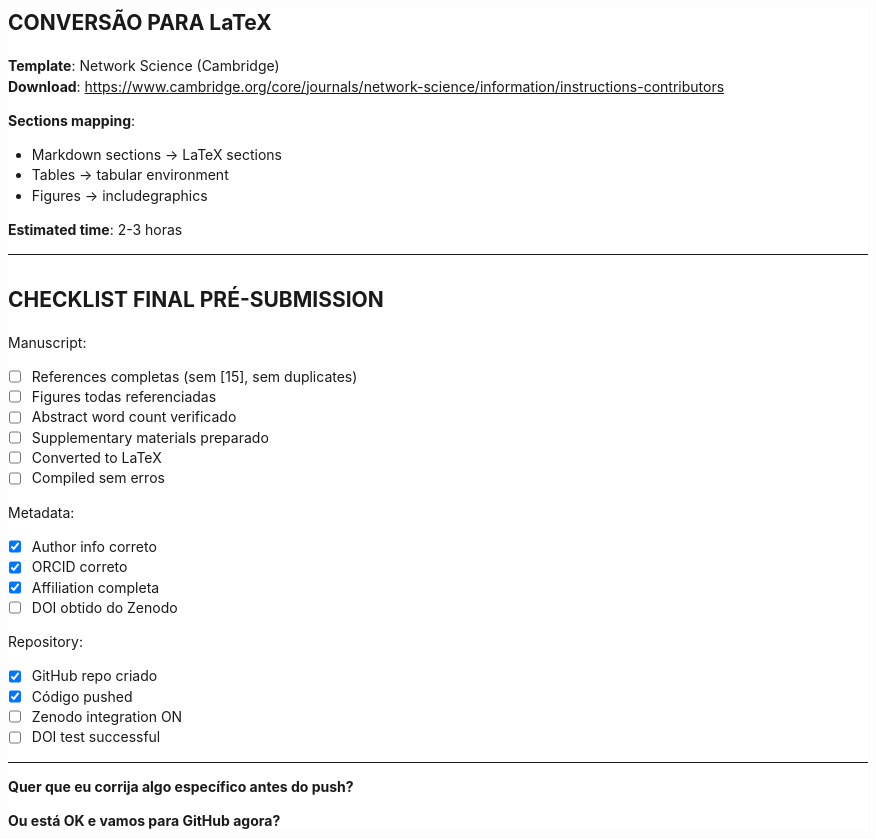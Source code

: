 
## CONVERSÃO PARA LaTeX

**Template**: Network Science (Cambridge)  
**Download**: https://www.cambridge.org/core/journals/network-science/information/instructions-contributors

**Sections mapping**:
- Markdown sections → LaTeX sections
- Tables → tabular environment
- Figures → includegraphics

**Estimated time**: 2-3 horas

---

## CHECKLIST FINAL PRÉ-SUBMISSION

Manuscript:
- [ ] References completas (sem [15], sem duplicates)
- [ ] Figures todas referenciadas
- [ ] Abstract word count verificado
- [ ] Supplementary materials preparado
- [ ] Converted to LaTeX
- [ ] Compiled sem erros

Metadata:
- [x] Author info correto
- [x] ORCID correto
- [x] Affiliation completa
- [ ] DOI obtido do Zenodo

Repository:
- [x] GitHub repo criado
- [x] Código pushed
- [ ] Zenodo integration ON
- [ ] DOI test successful

---

**Quer que eu corrija algo específico antes do push?**

**Ou está OK e vamos para GitHub agora?**


